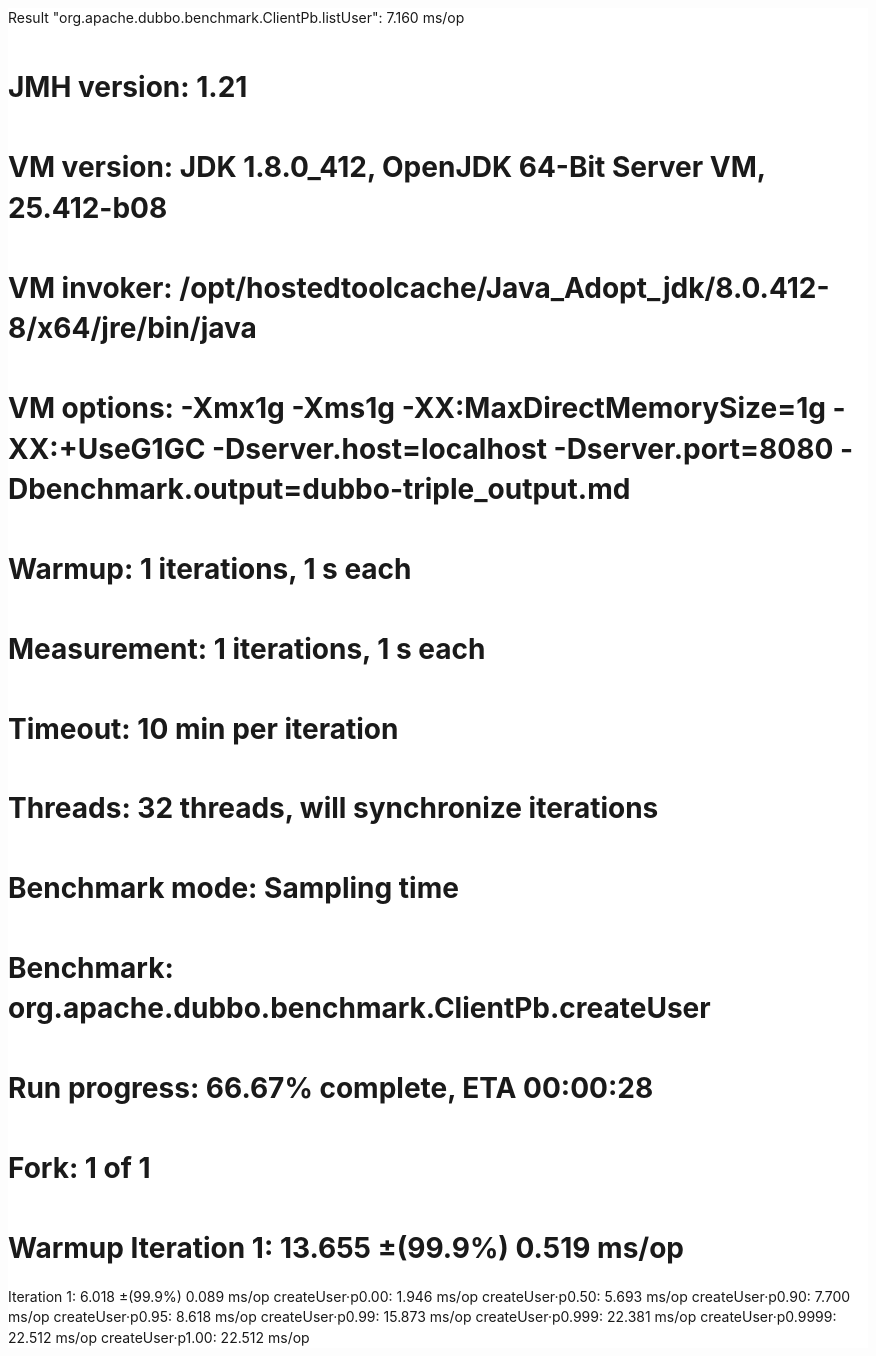 
Result "org.apache.dubbo.benchmark.ClientPb.listUser":
  7.160 ms/op


# JMH version: 1.21
# VM version: JDK 1.8.0_412, OpenJDK 64-Bit Server VM, 25.412-b08
# VM invoker: /opt/hostedtoolcache/Java_Adopt_jdk/8.0.412-8/x64/jre/bin/java
# VM options: -Xmx1g -Xms1g -XX:MaxDirectMemorySize=1g -XX:+UseG1GC -Dserver.host=localhost -Dserver.port=8080 -Dbenchmark.output=dubbo-triple_output.md
# Warmup: 1 iterations, 1 s each
# Measurement: 1 iterations, 1 s each
# Timeout: 10 min per iteration
# Threads: 32 threads, will synchronize iterations
# Benchmark mode: Sampling time
# Benchmark: org.apache.dubbo.benchmark.ClientPb.createUser

# Run progress: 66.67% complete, ETA 00:00:28
# Fork: 1 of 1
# Warmup Iteration   1: 13.655 ±(99.9%) 0.519 ms/op
Iteration   1: 6.018 ±(99.9%) 0.089 ms/op
                 createUser·p0.00:   1.946 ms/op
                 createUser·p0.50:   5.693 ms/op
                 createUser·p0.90:   7.700 ms/op
                 createUser·p0.95:   8.618 ms/op
                 createUser·p0.99:   15.873 ms/op
                 createUser·p0.999:  22.381 ms/op
                 createUser·p0.9999: 22.512 ms/op
                 createUser·p1.00:   22.512 ms/op
